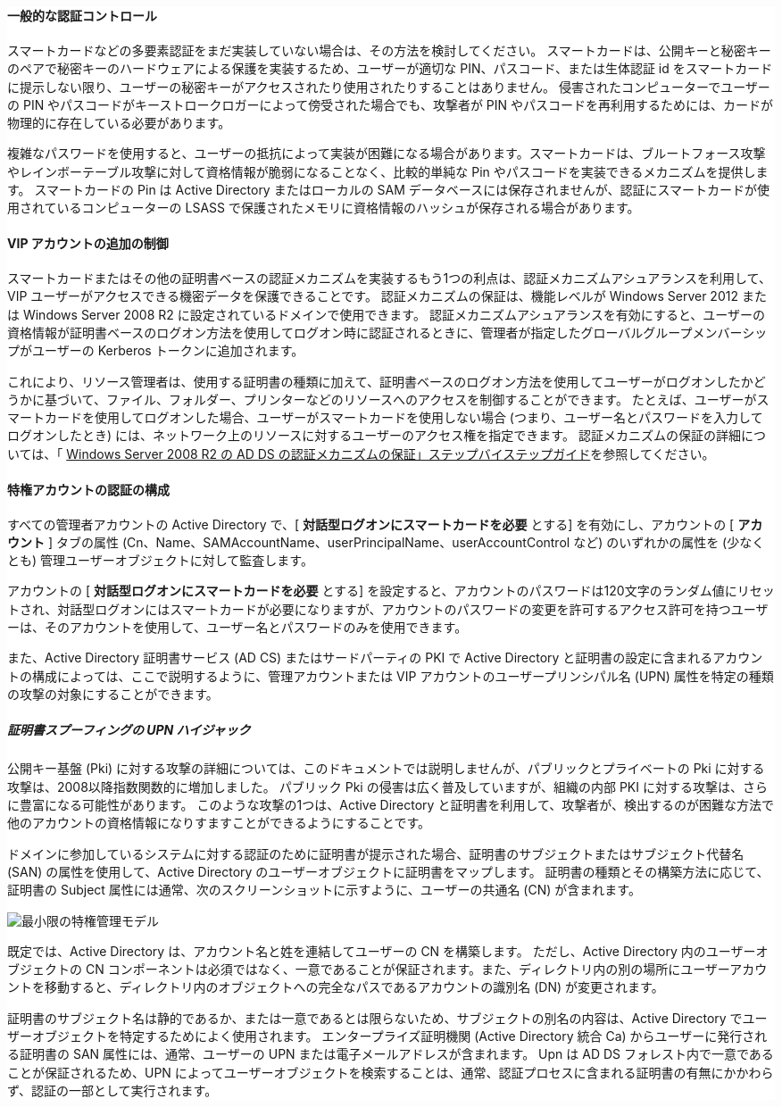 #### <a name="general-authentication-controls"></a>一般的な認証コントロール

スマートカードなどの多要素認証をまだ実装していない場合は、その方法を検討してください。 スマートカードは、公開キーと秘密キーのペアで秘密キーのハードウェアによる保護を実装するため、ユーザーが適切な PIN、パスコード、または生体認証 id をスマートカードに提示しない限り、ユーザーの秘密キーがアクセスされたり使用されたりすることはありません。 侵害されたコンピューターでユーザーの PIN やパスコードがキーストロークロガーによって傍受された場合でも、攻撃者が PIN やパスコードを再利用するためには、カードが物理的に存在している必要があります。

複雑なパスワードを使用すると、ユーザーの抵抗によって実装が困難になる場合があります。スマートカードは、ブルートフォース攻撃やレインボーテーブル攻撃に対して資格情報が脆弱になることなく、比較的単純な Pin やパスコードを実装できるメカニズムを提供します。 スマートカードの Pin は Active Directory またはローカルの SAM データベースには保存されませんが、認証にスマートカードが使用されているコンピューターの LSASS で保護されたメモリに資格情報のハッシュが保存される場合があります。

#### <a name="additional-controls-for-vip-accounts"></a>VIP アカウントの追加の制御

スマートカードまたはその他の証明書ベースの認証メカニズムを実装するもう1つの利点は、認証メカニズムアシュアランスを利用して、VIP ユーザーがアクセスできる機密データを保護できることです。 認証メカニズムの保証は、機能レベルが Windows Server 2012 または Windows Server 2008 R2 に設定されているドメインで使用できます。 認証メカニズムアシュアランスを有効にすると、ユーザーの資格情報が証明書ベースのログオン方法を使用してログオン時に認証されるときに、管理者が指定したグローバルグループメンバーシップがユーザーの Kerberos トークンに追加されます。

これにより、リソース管理者は、使用する証明書の種類に加えて、証明書ベースのログオン方法を使用してユーザーがログオンしたかどうかに基づいて、ファイル、フォルダー、プリンターなどのリソースへのアクセスを制御することができます。 たとえば、ユーザーがスマートカードを使用してログオンした場合、ユーザーがスマートカードを使用しない場合 (つまり、ユーザー名とパスワードを入力してログオンしたとき) には、ネットワーク上のリソースに対するユーザーのアクセス権を指定できます。 認証メカニズムの保証の詳細については、「 [Windows Server 2008 R2 の AD DS の認証メカニズムの保証」ステップバイステップガイド](/previous-versions/windows/it-pro/windows-server-2008-R2-and-2008/dd378897(v=ws.10))を参照してください。

#### <a name="configuring-privileged-account-authentication"></a>特権アカウントの認証の構成

すべての管理者アカウントの Active Directory で、[ **対話型ログオンにスマートカードを必要** とする] を有効にし、アカウントの [ **アカウント** ] タブの属性 (Cn、Name、SAMAccountName、userPrincipalName、userAccountControl など) のいずれかの属性を (少なくとも) 管理ユーザーオブジェクトに対して監査します。

アカウントの [ **対話型ログオンにスマートカードを必要** とする] を設定すると、アカウントのパスワードは120文字のランダム値にリセットされ、対話型ログオンにはスマートカードが必要になりますが、アカウントのパスワードの変更を許可するアクセス許可を持つユーザーは、そのアカウントを使用して、ユーザー名とパスワードのみを使用できます。

また、Active Directory 証明書サービス (AD CS) またはサードパーティの PKI で Active Directory と証明書の設定に含まれるアカウントの構成によっては、ここで説明するように、管理アカウントまたは VIP アカウントのユーザープリンシパル名 (UPN) 属性を特定の種類の攻撃の対象にすることができます。

##### <a name="upn-hijacking-for-certificate-spoofing"></a>証明書スプーフィングの UPN ハイジャック

公開キー基盤 (Pki) に対する攻撃の詳細については、このドキュメントでは説明しませんが、パブリックとプライベートの Pki に対する攻撃は、2008以降指数関数的に増加しました。 パブリック Pki の侵害は広く普及していますが、組織の内部 PKI に対する攻撃は、さらに豊富になる可能性があります。 このような攻撃の1つは、Active Directory と証明書を利用して、攻撃者が、検出するのが困難な方法で他のアカウントの資格情報になりすますことができるようにすることです。

ドメインに参加しているシステムに対する認証のために証明書が提示された場合、証明書のサブジェクトまたはサブジェクト代替名 (SAN) の属性を使用して、Active Directory のユーザーオブジェクトに証明書をマップします。 証明書の種類とその構築方法に応じて、証明書の Subject 属性には通常、次のスクリーンショットに示すように、ユーザーの共通名 (CN) が含まれます。

![最小限の特権管理モデル](media/Implementing-Least-Privilege-Administrative-Models/SAD_4.gif)

既定では、Active Directory は、アカウント名と姓を連結してユーザーの CN を構築します。 ただし、Active Directory 内のユーザーオブジェクトの CN コンポーネントは必須ではなく、一意であることが保証されます。また、ディレクトリ内の別の場所にユーザーアカウントを移動すると、ディレクトリ内のオブジェクトへの完全なパスであるアカウントの識別名 (DN) が変更されます。

証明書のサブジェクト名は静的であるか、または一意であるとは限らないため、サブジェクトの別名の内容は、Active Directory でユーザーオブジェクトを特定するためによく使用されます。 エンタープライズ証明機関 (Active Directory 統合 Ca) からユーザーに発行される証明書の SAN 属性には、通常、ユーザーの UPN または電子メールアドレスが含まれます。 Upn は AD DS フォレスト内で一意であることが保証されるため、UPN によってユーザーオブジェクトを検索することは、通常、認証プロセスに含まれる証明書の有無にかかわらず、認証の一部として実行されます。
